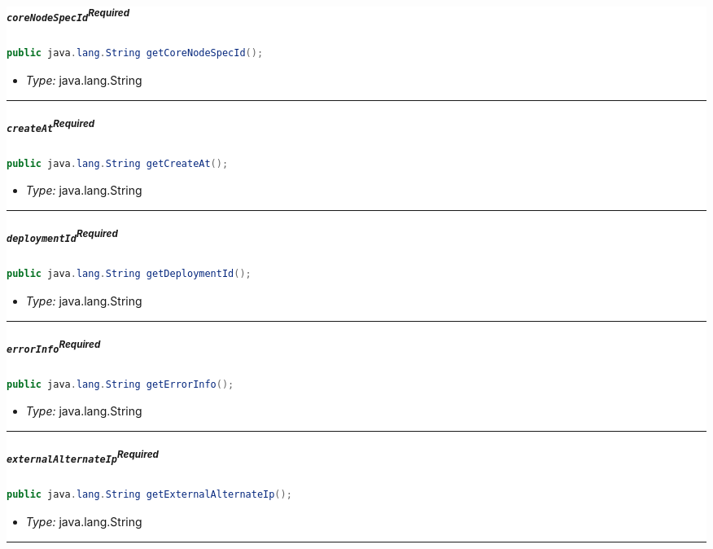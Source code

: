 
##### `coreNodeSpecId`<sup>Required</sup> <a name="coreNodeSpecId" id="@cdktf/provider-opentelekomcloud.mrsClusterV1.MrsClusterV1.property.coreNodeSpecId"></a>

```java
public java.lang.String getCoreNodeSpecId();
```

- *Type:* java.lang.String

---

##### `createAt`<sup>Required</sup> <a name="createAt" id="@cdktf/provider-opentelekomcloud.mrsClusterV1.MrsClusterV1.property.createAt"></a>

```java
public java.lang.String getCreateAt();
```

- *Type:* java.lang.String

---

##### `deploymentId`<sup>Required</sup> <a name="deploymentId" id="@cdktf/provider-opentelekomcloud.mrsClusterV1.MrsClusterV1.property.deploymentId"></a>

```java
public java.lang.String getDeploymentId();
```

- *Type:* java.lang.String

---

##### `errorInfo`<sup>Required</sup> <a name="errorInfo" id="@cdktf/provider-opentelekomcloud.mrsClusterV1.MrsClusterV1.property.errorInfo"></a>

```java
public java.lang.String getErrorInfo();
```

- *Type:* java.lang.String

---

##### `externalAlternateIp`<sup>Required</sup> <a name="externalAlternateIp" id="@cdktf/provider-opentelekomcloud.mrsClusterV1.MrsClusterV1.property.externalAlternateIp"></a>

```java
public java.lang.String getExternalAlternateIp();
```

- *Type:* java.lang.String

---
